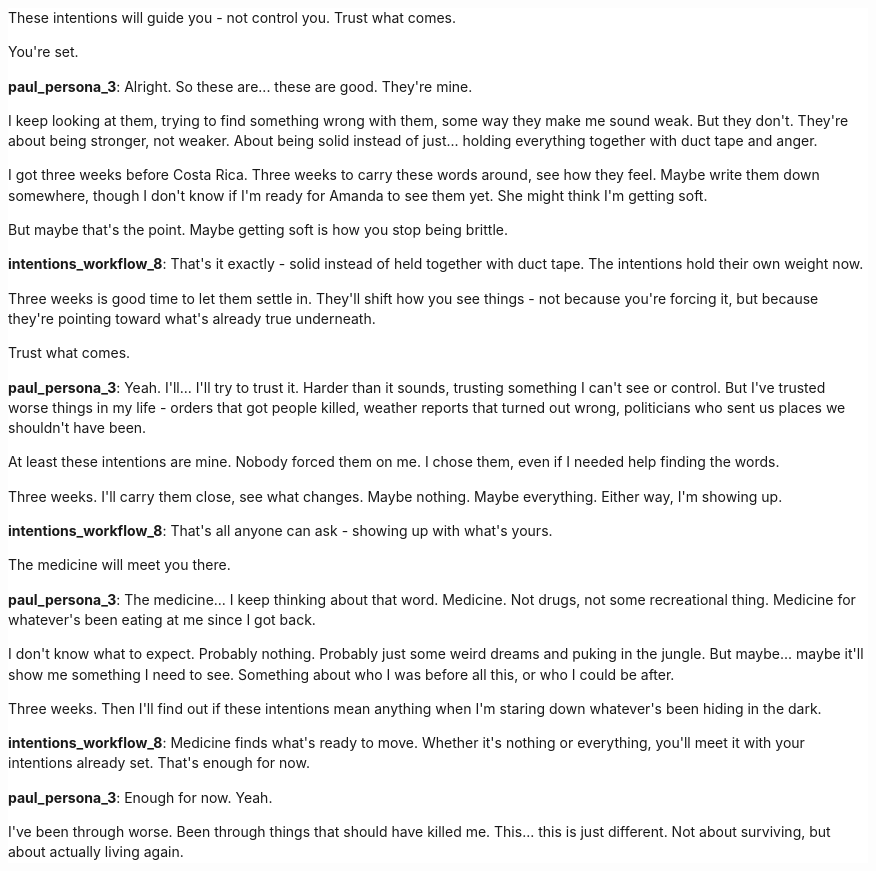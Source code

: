 These intentions will guide you - not control you. Trust what comes.

You're set.


**paul_persona_3**: Alright. So these are... these are good. They're mine. 

I keep looking at them, trying to find something wrong with them, some way they make me sound weak. But they don't. They're about being stronger, not weaker. About being solid instead of just... holding everything together with duct tape and anger.

I got three weeks before Costa Rica. Three weeks to carry these words around, see how they feel. Maybe write them down somewhere, though I don't know if I'm ready for Amanda to see them yet. She might think I'm getting soft.

But maybe that's the point. Maybe getting soft is how you stop being brittle.


**intentions_workflow_8**: That's it exactly - solid instead of held together with duct tape. The intentions hold their own weight now.

Three weeks is good time to let them settle in. They'll shift how you see things - not because you're forcing it, but because they're pointing toward what's already true underneath.

Trust what comes.


**paul_persona_3**: Yeah. I'll... I'll try to trust it. Harder than it sounds, trusting something I can't see or control. But I've trusted worse things in my life - orders that got people killed, weather reports that turned out wrong, politicians who sent us places we shouldn't have been.

At least these intentions are mine. Nobody forced them on me. I chose them, even if I needed help finding the words.

Three weeks. I'll carry them close, see what changes. Maybe nothing. Maybe everything. Either way, I'm showing up.


**intentions_workflow_8**: That's all anyone can ask - showing up with what's yours.

The medicine will meet you there.


**paul_persona_3**: The medicine... I keep thinking about that word. Medicine. Not drugs, not some recreational thing. Medicine for whatever's been eating at me since I got back.

I don't know what to expect. Probably nothing. Probably just some weird dreams and puking in the jungle. But maybe... maybe it'll show me something I need to see. Something about who I was before all this, or who I could be after.

Three weeks. Then I'll find out if these intentions mean anything when I'm staring down whatever's been hiding in the dark.


**intentions_workflow_8**: Medicine finds what's ready to move. Whether it's nothing or everything, you'll meet it with your intentions already set. That's enough for now.


**paul_persona_3**: Enough for now. Yeah. 

I've been through worse. Been through things that should have killed me. This... this is just different. Not about surviving, but about actually living again.
